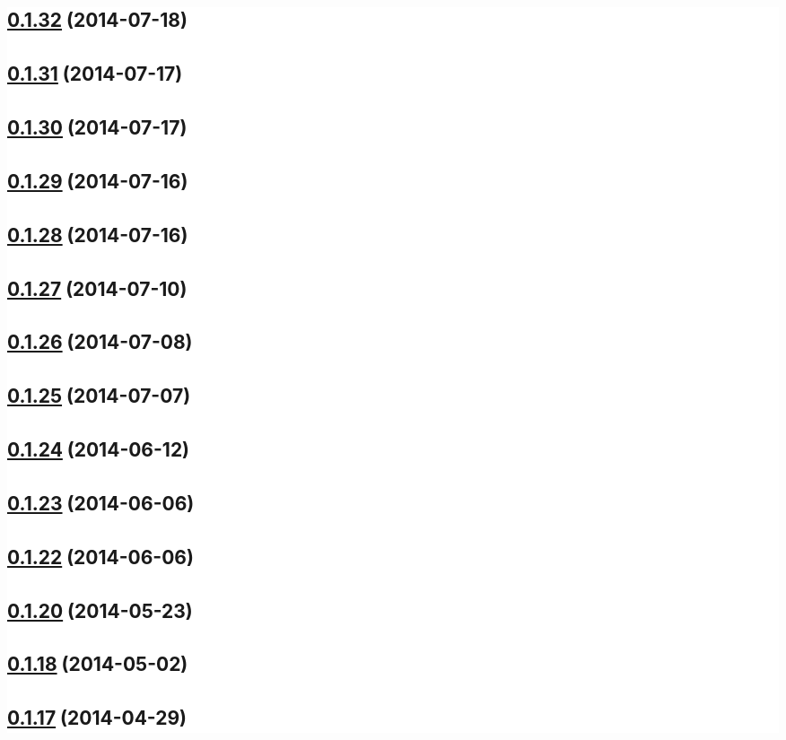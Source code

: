 ## [0.1.32](https://github.com/nitsujlangston/bitcore/compare/v0.1.31...v0.1.32) (2014-07-18)

## [0.1.31](https://github.com/nitsujlangston/bitcore/compare/v0.1.30...v0.1.31) (2014-07-17)

## [0.1.30](https://github.com/nitsujlangston/bitcore/compare/v0.1.29...v0.1.30) (2014-07-17)

## [0.1.29](https://github.com/nitsujlangston/bitcore/compare/v0.1.28...v0.1.29) (2014-07-16)

## [0.1.28](https://github.com/nitsujlangston/bitcore/compare/v0.1.27...v0.1.28) (2014-07-16)

## [0.1.27](https://github.com/nitsujlangston/bitcore/compare/v0.1.26...v0.1.27) (2014-07-10)

## [0.1.26](https://github.com/nitsujlangston/bitcore/compare/v0.1.25...v0.1.26) (2014-07-08)

## [0.1.25](https://github.com/nitsujlangston/bitcore/compare/v0.1.24...v0.1.25) (2014-07-07)

## [0.1.24](https://github.com/nitsujlangston/bitcore/compare/v0.1.23...v0.1.24) (2014-06-12)

## [0.1.23](https://github.com/nitsujlangston/bitcore/compare/v0.1.22...v0.1.23) (2014-06-06)

## [0.1.22](https://github.com/nitsujlangston/bitcore/compare/v0.1.20...v0.1.22) (2014-06-06)

## [0.1.20](https://github.com/nitsujlangston/bitcore/compare/v0.1.19...v0.1.20) (2014-05-23)

## [0.1.18](https://github.com/nitsujlangston/bitcore/compare/v0.1.17...v0.1.18) (2014-05-02)

## [0.1.17](https://github.com/nitsujlangston/bitcore/compare/v0.1.16...v0.1.17) (2014-04-29)
